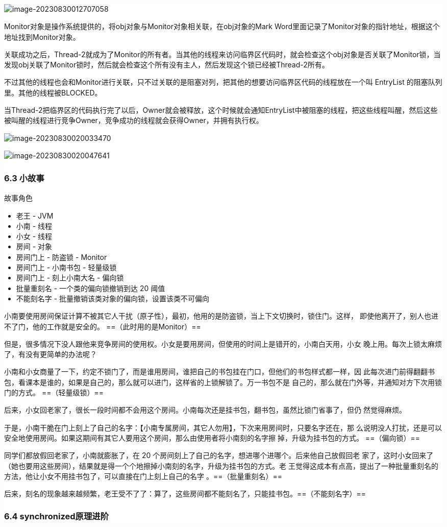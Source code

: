

![image-20230830012707058](https://raw.githubusercontent.com/lqyspace/mypic/master/PicBed/202308300127011.png)



Monitor对象是操作系统提供的，将obj对象与Monitor对象相关联，在obj对象的Mark Word里面记录了Monitor对象的指针地址，根据这个地址找到Monitor对象。

关联成功之后，Thread-2就成为了Monitor的所有者。当其他的线程来访问临界区代码时，就会检查这个obj对象是否关联了Monitor锁，当发现obj关联了Monitor锁时，然后就会检查这个所有没有主人，然后发现这个锁已经被Thread-2所有。

不过其他的线程也会和Monitor进行关联，只不过关联的是阻塞对列，把其他的想要访问临界区代码的线程放在一个叫 EntryList 的阻塞队列里。其他的线程被BLOCKED。

当Thread-2把临界区的代码执行完了以后，Owner就会被释放，这个时候就会通知EntryList中被阻塞的线程，把这些线程叫醒，然后这些被叫醒的线程进行竞争Owner，竞争成功的线程就会获得Owner，并拥有执行权。





![image-20230830020033470](https://raw.githubusercontent.com/lqyspace/mypic/master/PicBed/202308300200545.png)

![image-20230830020047641](https://raw.githubusercontent.com/lqyspace/mypic/master/PicBed/202308300200724.png)



### 6.3 小故事

故事角色 

- 老王 - JVM 
- 小南 - 线程 
- 小女 - 线程 
- 房间 - 对象 
- 房间门上 - 防盗锁 - Monitor 
- 房间门上 - 小南书包 - 轻量级锁 
- 房间门上 - 刻上小南大名 - 偏向锁 
- 批量重刻名 - 一个类的偏向锁撤销到达 20 阈值 
- 不能刻名字 - 批量撤销该类对象的偏向锁，设置该类不可偏向 

小南要使用房间保证计算不被其它人干扰（原子性），最初，他用的是防盗锁，当上下文切换时，锁住门。这样， 即使他离开了，别人也进不了门，他的工作就是安全的。 ==（此时用的是Monitor）==

但是，很多情况下没人跟他来竞争房间的使用权。小女是要用房间，但使用的时间上是错开的，小南白天用，小女 晚上用。每次上锁太麻烦了，有没有更简单的办法呢？ 

小南和小女商量了一下，约定不锁门了，而是谁用房间，谁把自己的书包挂在门口，但他们的书包样式都一样，因 此每次进门前得翻翻书包，看课本是谁的，如果是自己的，那么就可以进门，这样省的上锁解锁了。万一书包不是 自己的，那么就在门外等，并通知对方下次用锁门的方式。 ==（轻量级锁）==

后来，小女回老家了，很长一段时间都不会用这个房间。小南每次还是挂书包，翻书包，虽然比锁门省事了，但仍 然觉得麻烦。

于是，小南干脆在门上刻上了自己的名字：【小南专属房间，其它人勿用】，下次来用房间时，只要名字还在，那 么说明没人打扰，还是可以安全地使用房间。如果这期间有其它人要用这个房间，那么由使用者将小南刻的名字擦 掉，升级为挂书包的方式。 ==（偏向锁）==

同学们都放假回老家了，小南就膨胀了，在 20 个房间刻上了自己的名字，想进哪个进哪个。后来他自己放假回老 家了，这时小女回来了（她也要用这些房间），结果就是得一个个地擦掉小南刻的名字，升级为挂书包的方式。老 王觉得这成本有点高，提出了一种批量重刻名的方法，他让小女不用挂书包了，可以直接在门上刻上自己的名字 。==（批量重刻名）==

后来，刻名的现象越来越频繁，老王受不了了：算了，这些房间都不能刻名了，只能挂书包。==（不能刻名字）==





### 6.4 synchronized原理进阶
